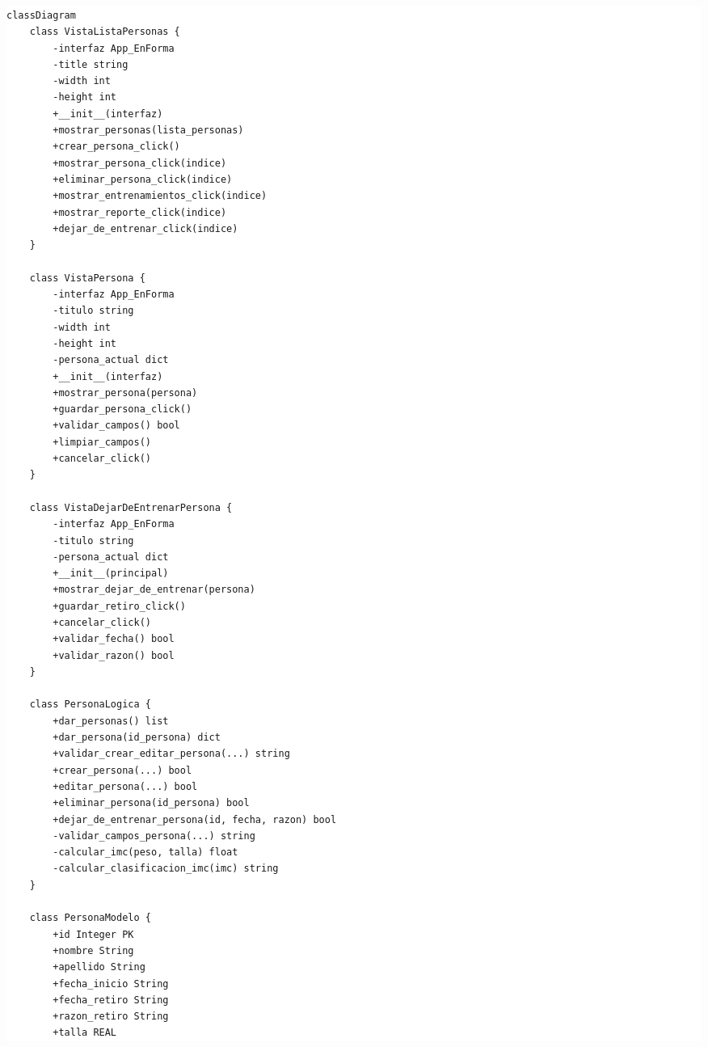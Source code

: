 ```mermaid
classDiagram
    class VistaListaPersonas {
        -interfaz App_EnForma
        -title string
        -width int
        -height int
        +__init__(interfaz)
        +mostrar_personas(lista_personas)
        +crear_persona_click()
        +mostrar_persona_click(indice)
        +eliminar_persona_click(indice)
        +mostrar_entrenamientos_click(indice)
        +mostrar_reporte_click(indice)
        +dejar_de_entrenar_click(indice)
    }

    class VistaPersona {
        -interfaz App_EnForma
        -titulo string
        -width int
        -height int
        -persona_actual dict
        +__init__(interfaz)
        +mostrar_persona(persona)
        +guardar_persona_click()
        +validar_campos() bool
        +limpiar_campos()
        +cancelar_click()
    }

    class VistaDejarDeEntrenarPersona {
        -interfaz App_EnForma
        -titulo string
        -persona_actual dict
        +__init__(principal)
        +mostrar_dejar_de_entrenar(persona)
        +guardar_retiro_click()
        +cancelar_click()
        +validar_fecha() bool
        +validar_razon() bool
    }

    class PersonaLogica {
        +dar_personas() list
        +dar_persona(id_persona) dict
        +validar_crear_editar_persona(...) string
        +crear_persona(...) bool
        +editar_persona(...) bool
        +eliminar_persona(id_persona) bool
        +dejar_de_entrenar_persona(id, fecha, razon) bool
        -validar_campos_persona(...) string
        -calcular_imc(peso, talla) float
        -calcular_clasificacion_imc(imc) string
    }

    class PersonaModelo {
        +id Integer PK
        +nombre String
        +apellido String
        +fecha_inicio String
        +fecha_retiro String
        +razon_retiro String
        +talla REAL
```